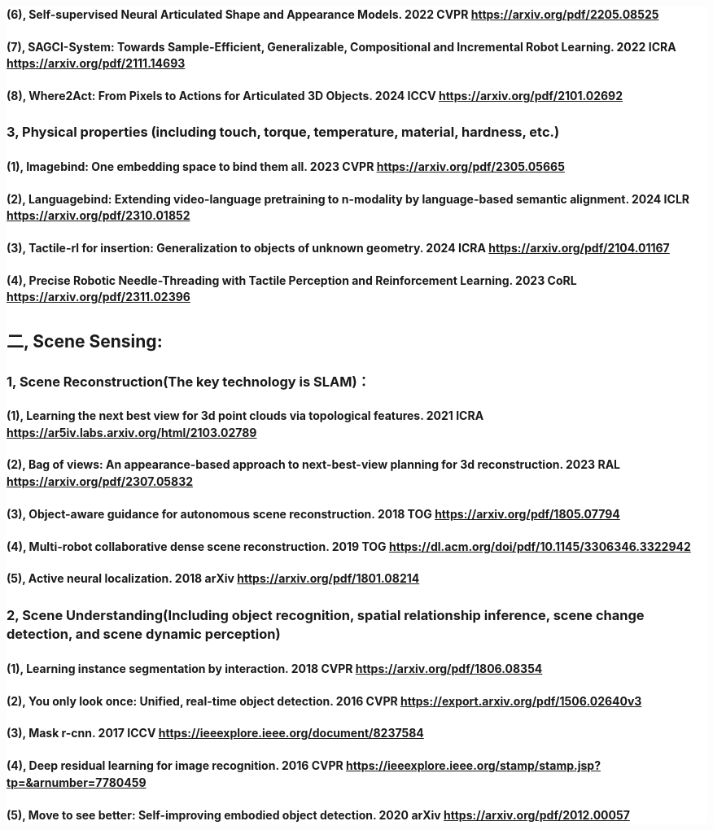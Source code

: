 #### (6), Self-supervised Neural Articulated Shape and Appearance Models. 2022 CVPR https://arxiv.org/pdf/2205.08525
#### (7), SAGCI-System: Towards Sample-Efficient, Generalizable, Compositional and Incremental Robot Learning. 2022 ICRA https://arxiv.org/pdf/2111.14693
#### (8), Where2Act: From Pixels to Actions for Articulated 3D Objects. 2024 ICCV https://arxiv.org/pdf/2101.02692

### 3, Physical properties (including touch, torque, temperature, material, hardness, etc.)

#### (1), Imagebind: One embedding space to bind them all. 2023 CVPR https://arxiv.org/pdf/2305.05665
#### (2), Languagebind: Extending video-language pretraining to n-modality by language-based semantic alignment. 2024 ICLR https://arxiv.org/pdf/2310.01852
#### (3), Tactile-rl for insertion: Generalization to objects of unknown geometry. 2024 ICRA https://arxiv.org/pdf/2104.01167
#### (4), Precise Robotic Needle-Threading with Tactile Perception and Reinforcement Learning. 2023 CoRL https://arxiv.org/pdf/2311.02396

## 二, Scene Sensing:

### 1, Scene Reconstruction(The key technology is SLAM)：

#### (1), Learning the next best view for 3d point clouds via topological features. 2021 ICRA https://ar5iv.labs.arxiv.org/html/2103.02789
#### (2), Bag of views: An appearance-based approach to next-best-view planning for 3d reconstruction. 2023 RAL https://arxiv.org/pdf/2307.05832
#### (3), Object-aware guidance for autonomous scene reconstruction. 2018 TOG https://arxiv.org/pdf/1805.07794
#### (4), Multi-robot collaborative dense scene reconstruction. 2019 TOG https://dl.acm.org/doi/pdf/10.1145/3306346.3322942
#### (5), Active neural localization. 2018 arXiv https://arxiv.org/pdf/1801.08214

### 2, Scene Understanding(Including object recognition, spatial relationship inference, scene change detection, and scene dynamic perception)

#### (1), Learning instance segmentation by interaction. 2018 CVPR https://arxiv.org/pdf/1806.08354
#### (2), You only look once: Unified, real-time object detection. 2016 CVPR https://export.arxiv.org/pdf/1506.02640v3
#### (3), Mask r-cnn. 2017 ICCV  https://ieeexplore.ieee.org/document/8237584
#### (4), Deep residual learning for image recognition. 2016 CVPR https://ieeexplore.ieee.org/stamp/stamp.jsp?tp=&arnumber=7780459
#### (5), Move to see better: Self-improving embodied object detection. 2020 arXiv https://arxiv.org/pdf/2012.00057